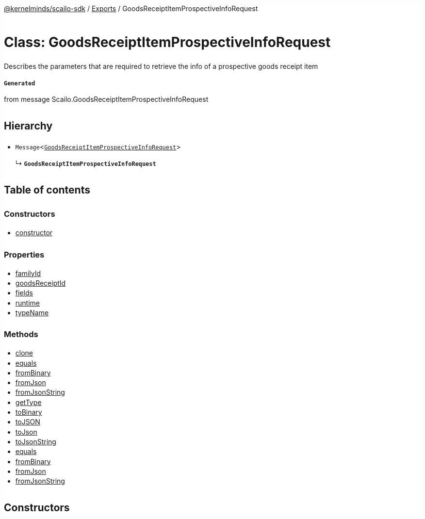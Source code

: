 [@kernelminds/scailo-sdk](../README.md) / [Exports](../modules.md) / GoodsReceiptItemProspectiveInfoRequest

# Class: GoodsReceiptItemProspectiveInfoRequest

Describes the parameters that are required to retrieve the info of a prospective goods receipt item

**`Generated`**

from message Scailo.GoodsReceiptItemProspectiveInfoRequest

## Hierarchy

- `Message`\<[`GoodsReceiptItemProspectiveInfoRequest`](GoodsReceiptItemProspectiveInfoRequest.md)\>

  ↳ **`GoodsReceiptItemProspectiveInfoRequest`**

## Table of contents

### Constructors

- [constructor](GoodsReceiptItemProspectiveInfoRequest.md#constructor)

### Properties

- [familyId](GoodsReceiptItemProspectiveInfoRequest.md#familyid)
- [goodsReceiptId](GoodsReceiptItemProspectiveInfoRequest.md#goodsreceiptid)
- [fields](GoodsReceiptItemProspectiveInfoRequest.md#fields)
- [runtime](GoodsReceiptItemProspectiveInfoRequest.md#runtime)
- [typeName](GoodsReceiptItemProspectiveInfoRequest.md#typename)

### Methods

- [clone](GoodsReceiptItemProspectiveInfoRequest.md#clone)
- [equals](GoodsReceiptItemProspectiveInfoRequest.md#equals)
- [fromBinary](GoodsReceiptItemProspectiveInfoRequest.md#frombinary)
- [fromJson](GoodsReceiptItemProspectiveInfoRequest.md#fromjson)
- [fromJsonString](GoodsReceiptItemProspectiveInfoRequest.md#fromjsonstring)
- [getType](GoodsReceiptItemProspectiveInfoRequest.md#gettype)
- [toBinary](GoodsReceiptItemProspectiveInfoRequest.md#tobinary)
- [toJSON](GoodsReceiptItemProspectiveInfoRequest.md#tojson)
- [toJson](GoodsReceiptItemProspectiveInfoRequest.md#tojson-1)
- [toJsonString](GoodsReceiptItemProspectiveInfoRequest.md#tojsonstring)
- [equals](GoodsReceiptItemProspectiveInfoRequest.md#equals-1)
- [fromBinary](GoodsReceiptItemProspectiveInfoRequest.md#frombinary-1)
- [fromJson](GoodsReceiptItemProspectiveInfoRequest.md#fromjson-1)
- [fromJsonString](GoodsReceiptItemProspectiveInfoRequest.md#fromjsonstring-1)

## Constructors
